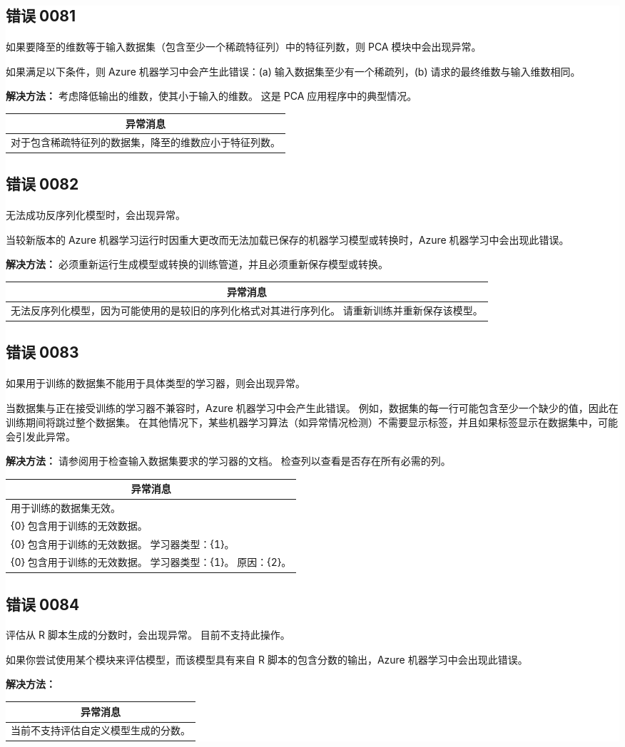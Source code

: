 
## <a name="error-0081"></a>错误 0081  
 如果要降至的维数等于输入数据集（包含至少一个稀疏特征列）中的特征列数，则 PCA 模块中会出现异常。  

 如果满足以下条件，则 Azure 机器学习中会产生此错误：(a) 输入数据集至少有一个稀疏列，(b) 请求的最终维数与输入维数相同。  

**解决方法：** 考虑降低输出的维数，使其小于输入的维数。 这是 PCA 应用程序中的典型情况。   

|异常消息|
|------------------------|
|对于包含稀疏特征列的数据集，降至的维数应小于特征列数。|


## <a name="error-0082"></a>错误 0082  
 无法成功反序列化模型时，会出现异常。  

 当较新版本的 Azure 机器学习运行时因重大更改而无法加载已保存的机器学习模型或转换时，Azure 机器学习中会出现此错误。  

**解决方法：** 必须重新运行生成模型或转换的训练管道，并且必须重新保存模型或转换。  

|异常消息|
|------------------------|
|无法反序列化模型，因为可能使用的是较旧的序列化格式对其进行序列化。 请重新训练并重新保存该模型。|


## <a name="error-0083"></a>错误 0083  
 如果用于训练的数据集不能用于具体类型的学习器，则会出现异常。  

 当数据集与正在接受训练的学习器不兼容时，Azure 机器学习中会产生此错误。 例如，数据集的每一行可能包含至少一个缺少的值，因此在训练期间将跳过整个数据集。 在其他情况下，某些机器学习算法（如异常情况检测）不需要显示标签，并且如果标签显示在数据集中，可能会引发此异常。  

**解决方法：** 请参阅用于检查输入数据集要求的学习器的文档。 检查列以查看是否存在所有必需的列。  

|异常消息|
|------------------------|
|用于训练的数据集无效。|
|{0} 包含用于训练的无效数据。|
|{0} 包含用于训练的无效数据。 学习器类型：{1}。|
|{0} 包含用于训练的无效数据。 学习器类型：{1}。 原因：{2}。|


## <a name="error-0084"></a>错误 0084  
 评估从 R 脚本生成的分数时，会出现异常。 目前不支持此操作。  

 如果你尝试使用某个模块来评估模型，而该模型具有来自 R 脚本的包含分数的输出，Azure 机器学习中会出现此错误。  

**解决方法：**

|异常消息|
|------------------------|
|当前不支持评估自定义模型生成的分数。|
